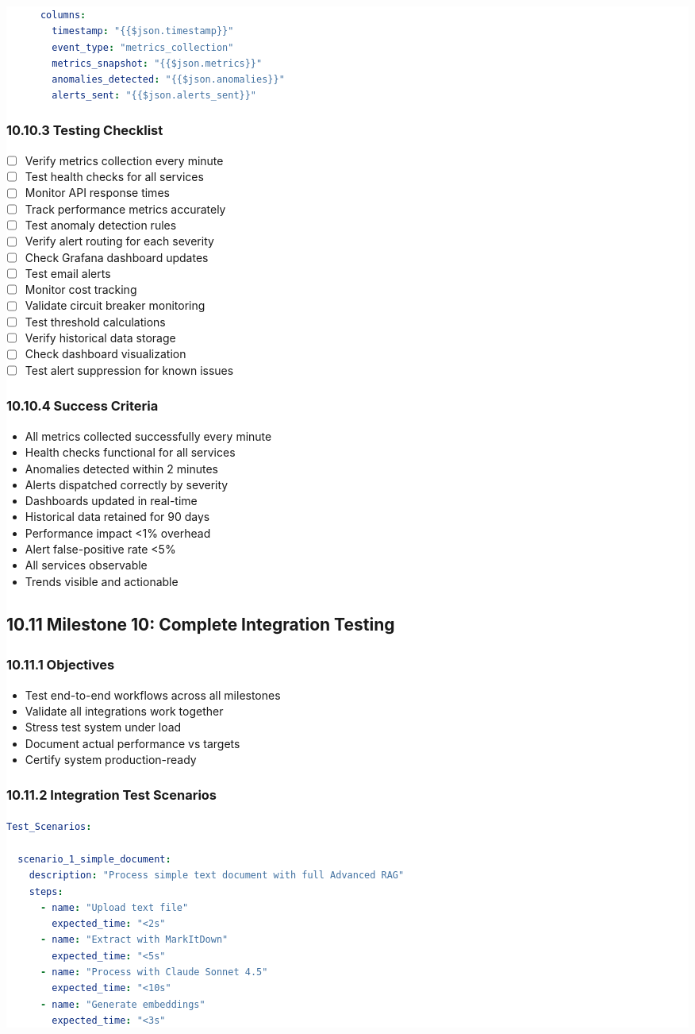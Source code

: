 ```yaml
      columns:
        timestamp: "{{$json.timestamp}}"
        event_type: "metrics_collection"
        metrics_snapshot: "{{$json.metrics}}"
        anomalies_detected: "{{$json.anomalies}}"
        alerts_sent: "{{$json.alerts_sent}}"
```

### 10.10.3 Testing Checklist

- [ ] Verify metrics collection every minute
- [ ] Test health checks for all services
- [ ] Monitor API response times
- [ ] Track performance metrics accurately
- [ ] Test anomaly detection rules
- [ ] Verify alert routing for each severity
- [ ] Check Grafana dashboard updates
- [ ] Test email alerts
- [ ] Monitor cost tracking
- [ ] Validate circuit breaker monitoring
- [ ] Test threshold calculations
- [ ] Verify historical data storage
- [ ] Check dashboard visualization
- [ ] Test alert suppression for known issues

### 10.10.4 Success Criteria

- All metrics collected successfully every minute
- Health checks functional for all services
- Anomalies detected within 2 minutes
- Alerts dispatched correctly by severity
- Dashboards updated in real-time
- Historical data retained for 90 days
- Performance impact <1% overhead
- Alert false-positive rate <5%
- All services observable
- Trends visible and actionable

## 10.11 Milestone 10: Complete Integration Testing

### 10.11.1 Objectives
- Test end-to-end workflows across all milestones
- Validate all integrations work together
- Stress test system under load
- Document actual performance vs targets
- Certify system production-ready

### 10.11.2 Integration Test Scenarios

```yaml
Test_Scenarios:
  
  scenario_1_simple_document:
    description: "Process simple text document with full Advanced RAG"
    steps:
      - name: "Upload text file"
        expected_time: "<2s"
      - name: "Extract with MarkItDown"
        expected_time: "<5s"
      - name: "Process with Claude Sonnet 4.5"
        expected_time: "<10s"
      - name: "Generate embeddings"
        expected_time: "<3s"
```